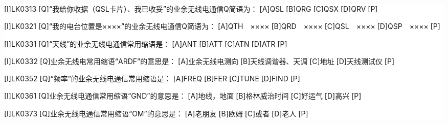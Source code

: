 [I]LK0313
[Q]“我给你收据（QSL卡片）、我已收妥”的业余无线电通信Q简语为：
[A]QSL
[B]QRG
[C]QSX
[D]QRV
[P]

[I]LK0321
[Q]“我的电台位置是××××”的业余无线电通信Q简语为：
[A]QTH　××××
[B]QRD　××××
[C]QSL　××××
[D]QSP　××××
[P]

[I]LK0331
[Q]“天线”的业余无线电通信常用缩语是：
[A]ANT
[B]ATT
[C]ATN
[D]ATR
[P]

[I]LK0332
[Q]业余无线电常用缩语“ARDF”的意思是：
[A]业余无线电测向
[B]天线调谐器、天调
[C]地址
[D]天线测试仪
[P]

[I]LK0352
[Q]“频率”的业余无线电通信常用缩语是：
[A]FREQ
[B]FER
[C]TUNE
[D]FIND
[P]

[I]LK0361
[Q]业余无线电通信常用缩语“GND”的意思是：
[A]地线，地面
[B]格林威治时间
[C]好运气
[D]高兴
[P]

[I]LK0373
[Q]业余无线电通信常用缩语“OM”的意思是：
[A]老朋友
[B]欧姆
[C]或者
[D]老人
[P]
